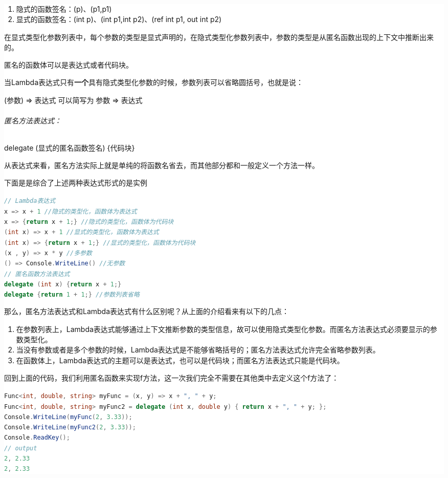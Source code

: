 1. 隐式的函数签名：(p)、(p1,p1) 
2. 显式的函数签名：(int p)、(int p1,int p2)、(ref int p1, out int p2) 

在显式类型化参数列表中，每个参数的类型是显式声明的，在隐式类型化参数列表中，参数的类型是从匿名函数出现的上下文中推断出来的。 

匿名的函数体可以是表达式或者代码块。

当Lambda表达式只有**一个**具有隐式类型化参数的时候，参数列表可以省略圆括号，也就是说： 

(参数) => 表达式 可以简写为 参数 => 表达式

###### 匿名方法表达式：

delegate (显式的匿名函数签名) {代码块}

从表达式来看，匿名方法实际上就是单纯的将函数名省去，而其他部分都和一般定义一个方法一样。

下面是是综合了上述两种表达式形式的是实例
```csharp
// Lambda表达式
x => x + 1 //隐式的类型化，函数体为表达式
x => {return x + 1;} //隐式的类型化，函数体为代码块
(int x) => x + 1 //显式的类型化，函数体为表达式
(int x) => {return x + 1;} //显式的类型化，函数体为代码块
(x , y) => x * y //多参数
() => Console.WriteLine() //无参数
// 匿名函数方法表达式
delegate (int x) {return x + 1;}
delegate {return 1 + 1;} //参数列表省略
```
那么，匿名方法表达式和Lambda表达式有什么区别呢？从上面的介绍看来有以下的几点：

1. 在参数列表上，Lambda表达式能够通过上下文推断参数的类型信息，故可以使用隐式类型化参数。而匿名方法表达式必须要显示的参数类型化。
2. 当没有参数或者是多个参数的时候，Lambda表达式是不能够省略括号的；匿名方法表达式允许完全省略参数列表。
3. 在函数体上，Lambda表达式的主题可以是表达式，也可以是代码块；而匿名方法表达式只能是代码块。 

回到上面的代码，我们利用匿名函数来实现f方法，这一次我们完全不需要在其他类中去定义这个f方法了：
```csharp
Func<int, double, string> myFunc = (x, y) => x + ", " + y;
Func<int, double, string> myFunc2 = delegate (int x, double y) { return x + ", " + y; };
Console.WriteLine(myFunc(2, 3.33));
Console.WriteLine(myFunc2(2, 3.33));
Console.ReadKey();
// output
2, 2.33
2, 2.33
```
